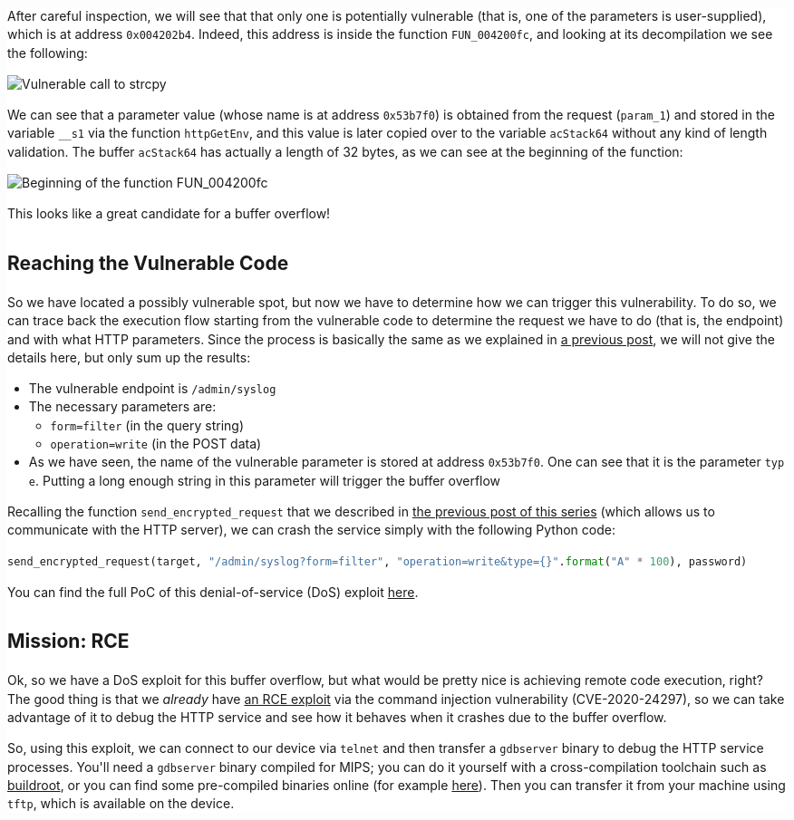 After careful inspection, we will see that that only one is potentially vulnerable (that is, one of the parameters is user-supplied), which is at address `0x004202b4`. Indeed, this address is inside the function `FUN_004200fc`, and looking at its decompilation we see the following:

![Vulnerable call to strcpy](/img/hacking-the-tlwpa4220-part-4/vulnerable-strcpy.png "Vulnerable call to strcpy")

We can see that a parameter value (whose name is at address `0x53b7f0`) is obtained from the request (`param_1`) and stored in the variable `__s1` via the function `httpGetEnv`, and this value is later copied over to the variable `acStack64` without any kind of length validation. The buffer `acStack64` has actually a length of 32 bytes, as we can see at the beginning of the function:

![Beginning of the function FUN_004200fc](/img/hacking-the-tlwpa4220-part-4/buffer-definition.png "Beginning of the function FUN_004200fc")

This looks like a great candidate for a buffer overflow!

## Reaching the Vulnerable Code

So we have located a possibly vulnerable spot, but now we have to determine how we can trigger this vulnerability. To do so, we can trace back the execution flow starting from the vulnerable code to determine the request we have to do (that is, the endpoint) and with what HTTP parameters. Since the process is basically the same as we explained in [a previous post](/posts/hacking-the-tlwpa4220-part-2/#the-path-to-the-vulnerability), we will not give the details here, but only sum up the results:
- The vulnerable endpoint is `/admin/syslog`
- The necessary parameters are:
  - `form=filter` (in the query string)
  - `operation=write` (in the POST data)
- As we have seen, the name of the vulnerable parameter is stored at address `0x53b7f0`. One can see that it is the parameter `type`. Putting a long enough string in this parameter will trigger the buffer overflow

Recalling the function `send_encrypted_request` that we described in [the previous post of this series](/posts/hacking-the-tlwpa4220-part-3/) (which allows us to communicate with the HTTP server), we can crash the service simply with the following Python code:

```python
send_encrypted_request(target, "/admin/syslog?form=filter", "operation=write&type={}".format("A" * 100), password)
```

You can find the full PoC of this denial-of-service (DoS) exploit [here](https://github.com/ocastejon/exploits/blob/main/cve-2020-28005/tplink-wpa4220-dos-exploit.py).


## Mission: RCE

Ok, so we have a DoS exploit for this buffer overflow, but what would be pretty nice is achieving remote code execution, right? The good thing is that we *already* have [an RCE exploit](https://github.com/ocastejon/exploits/blob/main/cve-2020-24297/tplink-wpa4220-rce-exploit.py) via the command injection vulnerability (CVE-2020-24297), so we can take advantage of it to debug the HTTP service and see how it behaves when it crashes due to the buffer overflow.

So, using this exploit, we can connect to our device via `telnet` and then transfer a `gdbserver` binary to debug the HTTP service processes. You'll need a `gdbserver` binary compiled for MIPS; you can do it yourself with a cross-compilation toolchain such as [buildroot](https://buildroot.org/), or you can find some pre-compiled binaries online (for example [here](https://github.com/rapid7/embedded-tools/tree/master/binaries/gdbserver)). Then you can transfer it from your machine using `tftp`, which is available on the device.
